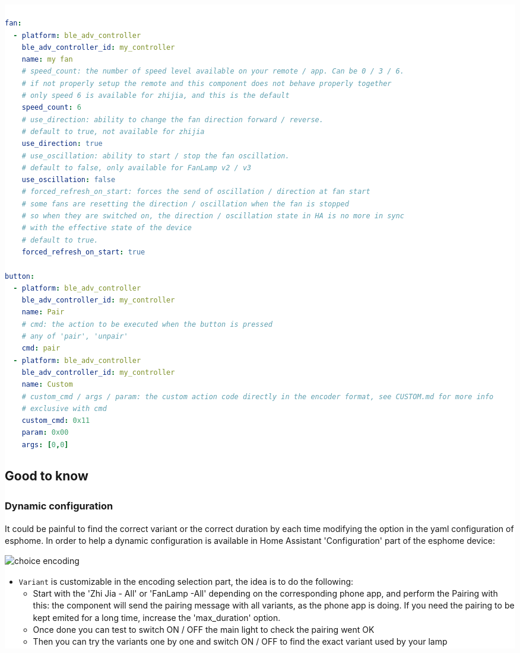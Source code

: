 ```yaml

fan:
  - platform: ble_adv_controller
    ble_adv_controller_id: my_controller
    name: my fan
    # speed_count: the number of speed level available on your remote / app. Can be 0 / 3 / 6.
    # if not properly setup the remote and this component does not behave properly together
    # only speed 6 is available for zhijia, and this is the default
    speed_count: 6
    # use_direction: ability to change the fan direction forward / reverse.
    # default to true, not available for zhijia
    use_direction: true
    # use_oscillation: ability to start / stop the fan oscillation.
    # default to false, only available for FanLamp v2 / v3
    use_oscillation: false
    # forced_refresh_on_start: forces the send of oscillation / direction at fan start
    # some fans are resetting the direction / oscillation when the fan is stopped
    # so when they are switched on, the direction / oscillation state in HA is no more in sync
    # with the effective state of the device
    # default to true.
    forced_refresh_on_start: true

button:
  - platform: ble_adv_controller
    ble_adv_controller_id: my_controller
    name: Pair
    # cmd: the action to be executed when the button is pressed
    # any of 'pair', 'unpair'
    cmd: pair
  - platform: ble_adv_controller
    ble_adv_controller_id: my_controller
    name: Custom
    # custom_cmd / args / param: the custom action code directly in the encoder format, see CUSTOM.md for more info
    # exclusive with cmd
    custom_cmd: 0x11
    param: 0x00
    args: [0,0]
```

## Good to know

### Dynamic configuration
It could be painful to find the correct variant or the correct duration by each time modifying the option in the yaml configuration of esphome. In order to help a dynamic configuration is available in Home Assistant 'Configuration' part of the esphome device:

![choice encoding](../../doc/images/Choice_encoding.jpg)

* `Variant` is customizable in the encoding selection part, the idea is to do the following:
  * Start with the 'Zhi Jia - All' or 'FanLamp -All' depending on the corresponding phone app, and perform the Pairing with this: the component will send the pairing message with all variants, as the phone app is doing. If you need the pairing to be kept emited for a long time, increase the 'max_duration' option.
  * Once done you can test to switch ON / OFF the main light to check the pairing went OK
  * Then you can try the variants one by one and switch ON / OFF to find the exact variant used by your lamp

